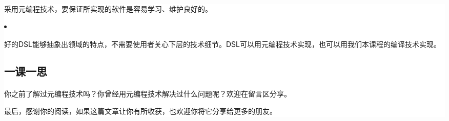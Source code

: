 <p>采用元编程技术，要保证所实现的软件是容易学习、维护良好的。</p>
</li>
<li>
<p>好的DSL能够抽象出领域的特点，不需要使用者关心下层的技术细节。DSL可以用元编程技术实现，也可以用我们本课程的编译技术实现。</p>
</li>
</ul><h2>一课一思</h2><p>你之前了解过元编程技术吗？你曾经用元编程技术解决过什么问题呢？欢迎在留言区分享。</p><p>最后，感谢你的阅读，如果这篇文章让你有所收获，也欢迎你将它分享给更多的朋友。</p>